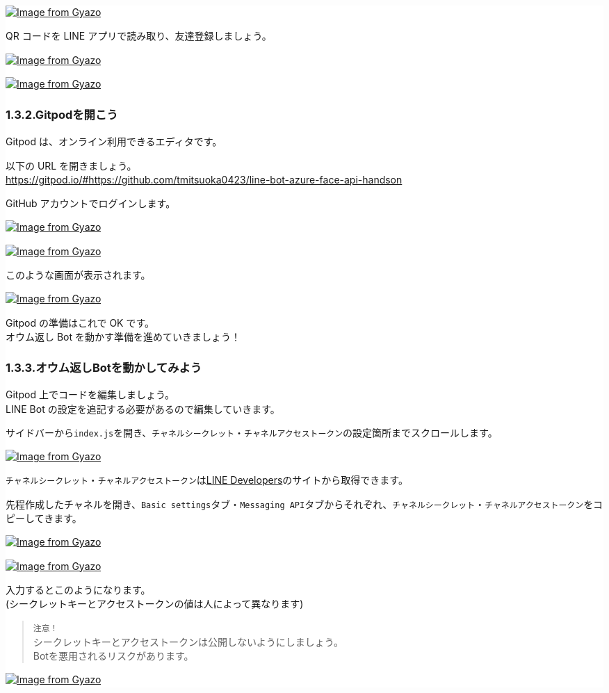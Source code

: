 <a href="https://gyazo.com/331c4e70599ed34ffb735ea0c9b5a772"><img src="https://i.gyazo.com/331c4e70599ed34ffb735ea0c9b5a772.png" alt="Image from Gyazo" width="1134"/></a>

QR コードを LINE アプリで読み取り、友達登録しましょう。

<a href="https://gyazo.com/a59294c0b4135a4bfb2a3f40fc5d6f9b"><img src="https://i.gyazo.com/a59294c0b4135a4bfb2a3f40fc5d6f9b.png" alt="Image from Gyazo" width="1134"/></a>

<a href="https://gyazo.com/1e6049acab5fcc1a83f73000949701f6"><img src="https://i.gyazo.com/1e6049acab5fcc1a83f73000949701f6.png" alt="Image from Gyazo" width="400"/></a>

### 1.3.2.Gitpodを開こう

Gitpod は、オンライン利用できるエディタです。

以下の URL を開きましょう。  
https://gitpod.io/#https://github.com/tmitsuoka0423/line-bot-azure-face-api-handson

GitHub アカウントでログインします。

<a href="https://gyazo.com/14aca92f43ed9cfa88f3484178124d0d"><img src="https://i.gyazo.com/14aca92f43ed9cfa88f3484178124d0d.png" alt="Image from Gyazo" width="1000"/></a>

<a href="https://gyazo.com/21ef753c6e49040badfcc0442fcc1298"><img src="https://i.gyazo.com/21ef753c6e49040badfcc0442fcc1298.png" alt="Image from Gyazo" width="1000"/></a>

このような画面が表示されます。

<a href="https://gyazo.com/d8ef262a41e320c525d51762be79a8b6"><img src="https://i.gyazo.com/d8ef262a41e320c525d51762be79a8b6.png" alt="Image from Gyazo" width="1000"/></a>

Gitpod の準備はこれで OK です。  
オウム返し Bot を動かす準備を進めていきましょう！

### 1.3.3.オウム返しBotを動かしてみよう

Gitpod 上でコードを編集しましょう。  
LINE Bot の設定を追記する必要があるので編集していきます。

サイドバーから`index.js`を開き、`チャネルシークレット`・`チャネルアクセストークン`の設定箇所までスクロールします。

<a href="https://gyazo.com/54036709b6af66f45ac166a2862b4345"><img src="https://i.gyazo.com/54036709b6af66f45ac166a2862b4345.png" alt="Image from Gyazo" width="1000"/></a>

`チャネルシークレット`・`チャネルアクセストークン`は[LINE Developers](https://developers.line.biz/ja/)のサイトから取得できます。

先程作成したチャネルを開き、`Basic settings`タブ・`Messaging API`タブからそれぞれ、`チャネルシークレット`・`チャネルアクセストークン`をコピーしてきます。

<a href="https://gyazo.com/f1660c511e41f7ec87132b5d30e70f8e"><img src="https://i.gyazo.com/f1660c511e41f7ec87132b5d30e70f8e.png" alt="Image from Gyazo" width="1000"/></a>

<a href="https://gyazo.com/16624ba230246f77b31fccb6ae650061"><img src="https://i.gyazo.com/16624ba230246f77b31fccb6ae650061.png" alt="Image from Gyazo" width="1000"/></a>

入力するとこのようになります。  
(シークレットキーとアクセストークンの値は人によって異なります)

> `注意！`  
> シークレットキーとアクセストークンは公開しないようにしましょう。  
> Botを悪用されるリスクがあります。

<a href="https://gyazo.com/1ad95b14a073bb15cb2e3b687cf9bb8a"><img src="https://i.gyazo.com/1ad95b14a073bb15cb2e3b687cf9bb8a.png" alt="Image from Gyazo" width="1122.68"/></a>
